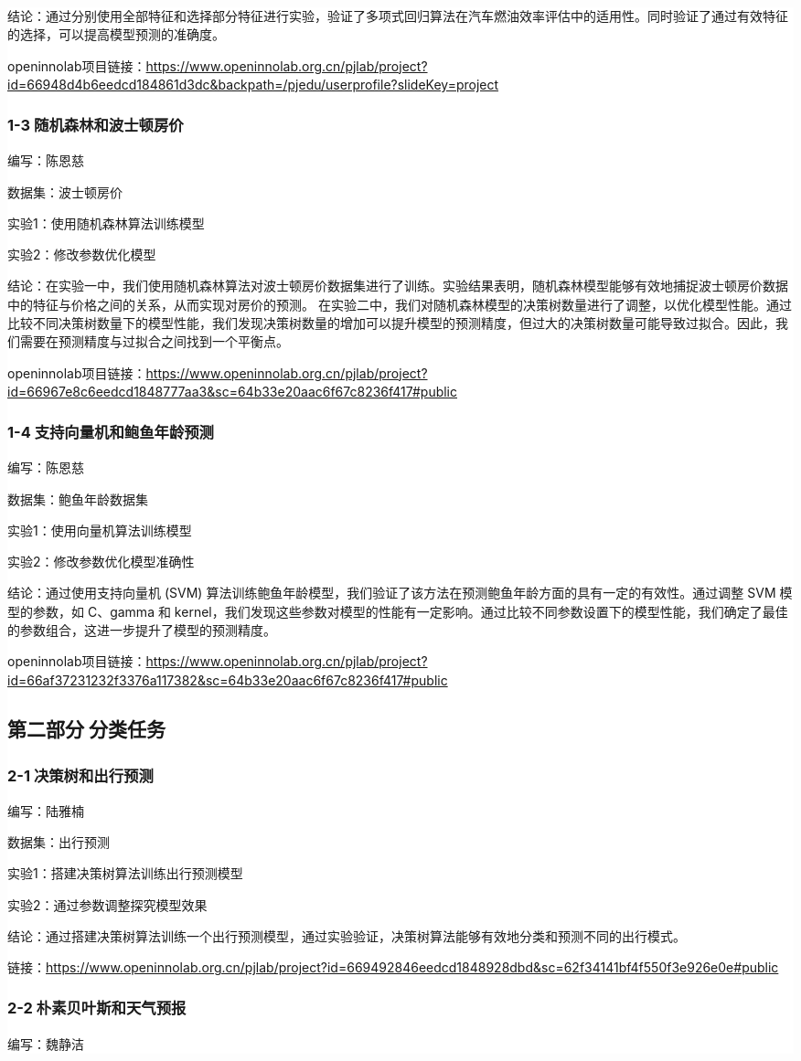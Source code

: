 结论：通过分别使用全部特征和选择部分特征进行实验，验证了多项式回归算法在汽车燃油效率评估中的适用性。同时验证了通过有效特征的选择，可以提高模型预测的准确度。

openinnolab项目链接：https://www.openinnolab.org.cn/pjlab/project?id=66948d4b6eedcd184861d3dc&backpath=/pjedu/userprofile?slideKey=project

### 1-3 随机森林和波士顿房价

编写：陈恩慈

数据集：波士顿房价

实验1：使用随机森林算法训练模型

实验2：修改参数优化模型

结论：在实验一中，我们使用随机森林算法对波士顿房价数据集进行了训练。实验结果表明，随机森林模型能够有效地捕捉波士顿房价数据中的特征与价格之间的关系，从而实现对房价的预测。
在实验二中，我们对随机森林模型的决策树数量进行了调整，以优化模型性能。通过比较不同决策树数量下的模型性能，我们发现决策树数量的增加可以提升模型的预测精度，但过大的决策树数量可能导致过拟合。因此，我们需要在预测精度与过拟合之间找到一个平衡点。

openinnolab项目链接：https://www.openinnolab.org.cn/pjlab/project?id=66967e8c6eedcd1848777aa3&sc=64b33e20aac6f67c8236f417#public

### 1-4 支持向量机和鲍鱼年龄预测

编写：陈恩慈

数据集：鲍鱼年龄数据集

实验1：使用向量机算法训练模型

实验2：修改参数优化模型准确性

结论：通过使用支持向量机 (SVM) 算法训练鲍鱼年龄模型，我们验证了该方法在预测鲍鱼年龄方面的具有一定的有效性。通过调整 SVM 模型的参数，如 C、gamma 和 kernel，我们发现这些参数对模型的性能有一定影响。通过比较不同参数设置下的模型性能，我们确定了最佳的参数组合，这进一步提升了模型的预测精度。

openinnolab项目链接：https://www.openinnolab.org.cn/pjlab/project?id=66af37231232f3376a117382&sc=64b33e20aac6f67c8236f417#public

## 第二部分 分类任务

### 2-1 决策树和出行预测

编写：陆雅楠

数据集：出行预测

实验1：搭建决策树算法训练出行预测模型

实验2：通过参数调整探究模型效果

结论：通过搭建决策树算法训练一个出行预测模型，通过实验验证，决策树算法能够有效地分类和预测不同的出行模式。

链接：https://www.openinnolab.org.cn/pjlab/project?id=669492846eedcd1848928dbd&sc=62f34141bf4f550f3e926e0e#public

### 2-2 朴素贝叶斯和天气预报

编写：魏静洁
